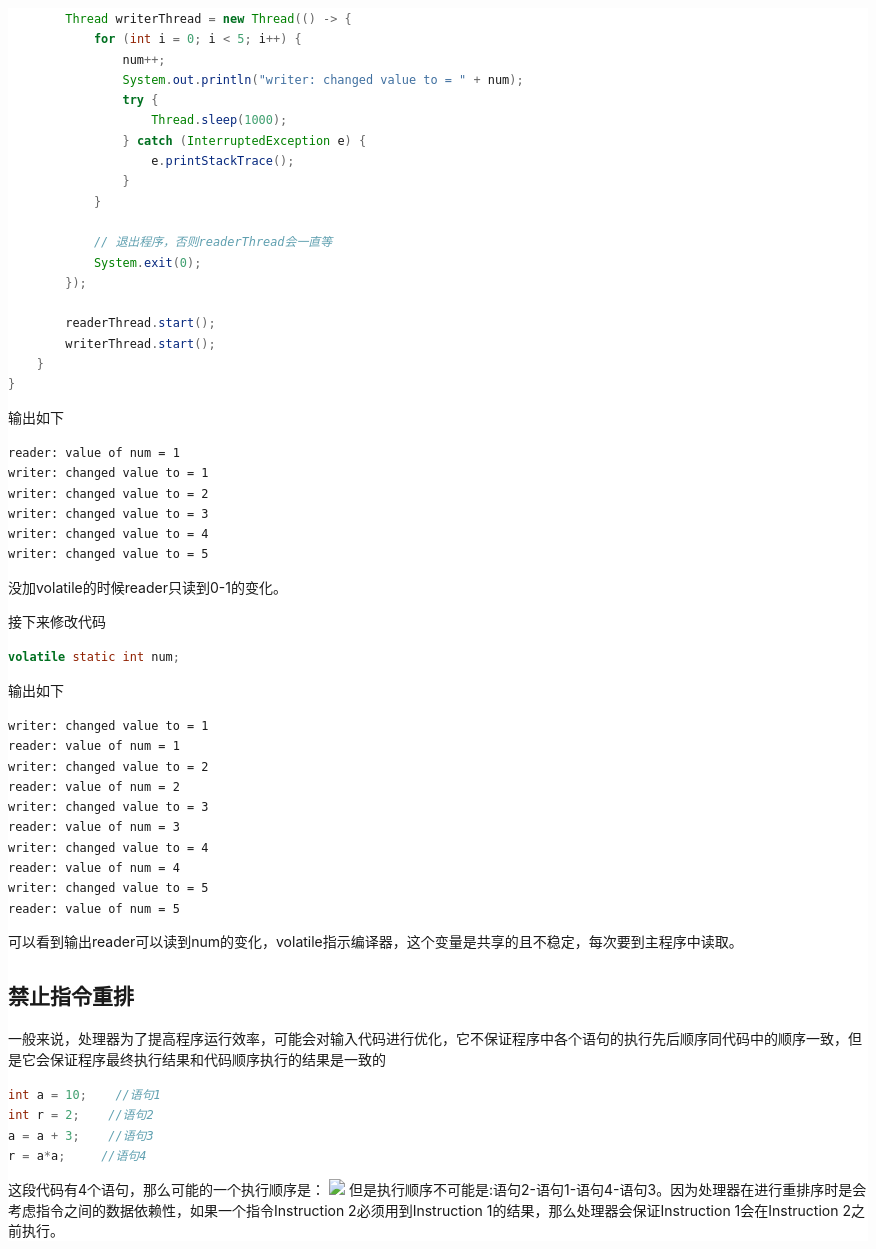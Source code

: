 ```java
        Thread writerThread = new Thread(() -> {
            for (int i = 0; i < 5; i++) {
                num++;
                System.out.println("writer: changed value to = " + num);
                try {
                    Thread.sleep(1000);
                } catch (InterruptedException e) {
                    e.printStackTrace();
                }
            }

            // 退出程序，否则readerThread会一直等
            System.exit(0);
        });

        readerThread.start();
        writerThread.start();
    }
}
```
输出如下
```
reader: value of num = 1
writer: changed value to = 1
writer: changed value to = 2
writer: changed value to = 3
writer: changed value to = 4
writer: changed value to = 5
```
没加volatile的时候reader只读到0-1的变化。

接下来修改代码
```java
volatile static int num;
```
输出如下
```
writer: changed value to = 1
reader: value of num = 1
writer: changed value to = 2
reader: value of num = 2
writer: changed value to = 3
reader: value of num = 3
writer: changed value to = 4
reader: value of num = 4
writer: changed value to = 5
reader: value of num = 5
```
可以看到输出reader可以读到num的变化，volatile指示编译器，这个变量是共享的且不稳定，每次要到主程序中读取。

## 禁止指令重排
一般来说，处理器为了提高程序运行效率，可能会对输入代码进行优化，它不保证程序中各个语句的执行先后顺序同代码中的顺序一致，但是它会保证程序最终执行结果和代码顺序执行的结果是一致的
```java
int a = 10;    //语句1
int r = 2;    //语句2
a = a + 3;    //语句3
r = a*a;     //语句4
```
这段代码有4个语句，那么可能的一个执行顺序是：
![](https://cdn.jsdelivr.net/gh/qxdn/qxdn-assert@0.5.0/reorder.jpg)
但是执行顺序不可能是:语句2-语句1-语句4-语句3。因为处理器在进行重排序时是会考虑指令之间的数据依赖性，如果一个指令Instruction 2必须用到Instruction 1的结果，那么处理器会保证Instruction 1会在Instruction 2之前执行。
